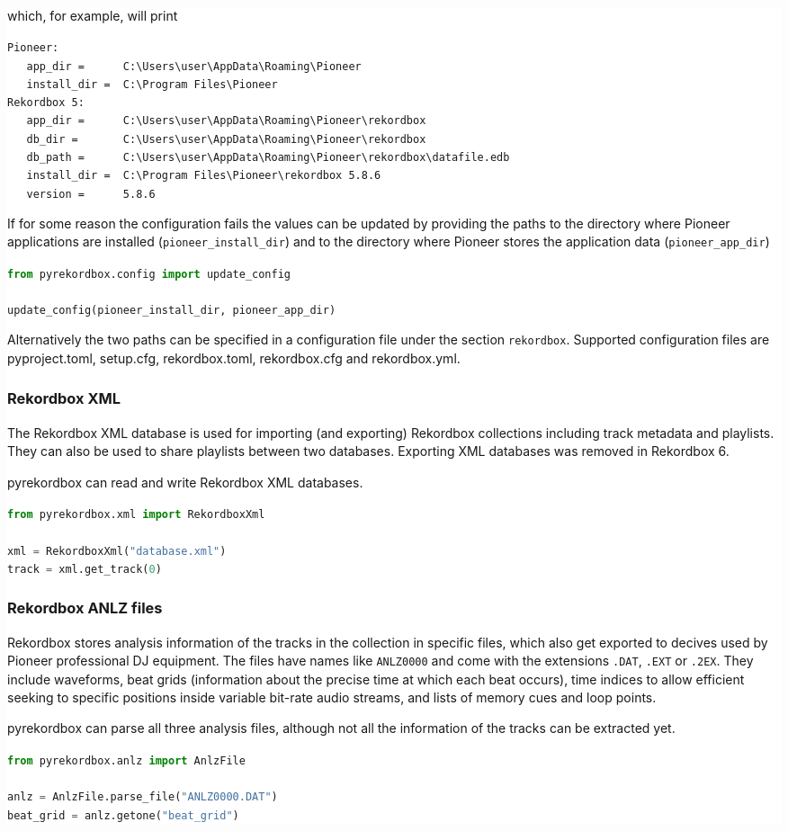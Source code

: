 which, for example, will print
````
Pioneer:
   app_dir =      C:\Users\user\AppData\Roaming\Pioneer
   install_dir =  C:\Program Files\Pioneer
Rekordbox 5:
   app_dir =      C:\Users\user\AppData\Roaming\Pioneer\rekordbox
   db_dir =       C:\Users\user\AppData\Roaming\Pioneer\rekordbox
   db_path =      C:\Users\user\AppData\Roaming\Pioneer\rekordbox\datafile.edb
   install_dir =  C:\Program Files\Pioneer\rekordbox 5.8.6
   version =      5.8.6
````

If for some reason the configuration fails the values can be updated by providing the
paths to the directory where Pioneer applications are installed (`pioneer_install_dir`)
and to the directory where Pioneer stores the application data  (`pioneer_app_dir`)
````python
from pyrekordbox.config import update_config

update_config(pioneer_install_dir, pioneer_app_dir)
````

Alternatively the two paths can be specified in a configuration file under the section
`rekordbox`. Supported configuration files are pyproject.toml, setup.cfg, rekordbox.toml,
rekordbox.cfg and rekordbox.yml.


### Rekordbox XML

The Rekordbox XML database is used for importing (and exporting) Rekordbox collections
including track metadata and playlists. They can also be used to share playlists
between two databases. Exporting XML databases was removed in Rekordbox 6.

pyrekordbox can read and write Rekordbox XML databases.

````python
from pyrekordbox.xml import RekordboxXml

xml = RekordboxXml("database.xml")
track = xml.get_track(0)
````


### Rekordbox ANLZ files

Rekordbox stores analysis information of the tracks in the collection in specific files,
which also get exported to decives used by Pioneer professional DJ equipment. The files
have names like `ANLZ0000` and come with the extensions `.DAT`, `.EXT` or `.2EX`.
They include waveforms, beat grids (information about the precise time at which
each beat occurs), time indices to allow efficient seeking to specific positions
inside variable bit-rate audio streams, and lists of memory cues and loop points.

pyrekordbox can parse all three analysis files, although not all the information of
the tracks can be extracted yet.

````python
from pyrekordbox.anlz import AnlzFile

anlz = AnlzFile.parse_file("ANLZ0000.DAT")
beat_grid = anlz.getone("beat_grid")
````
